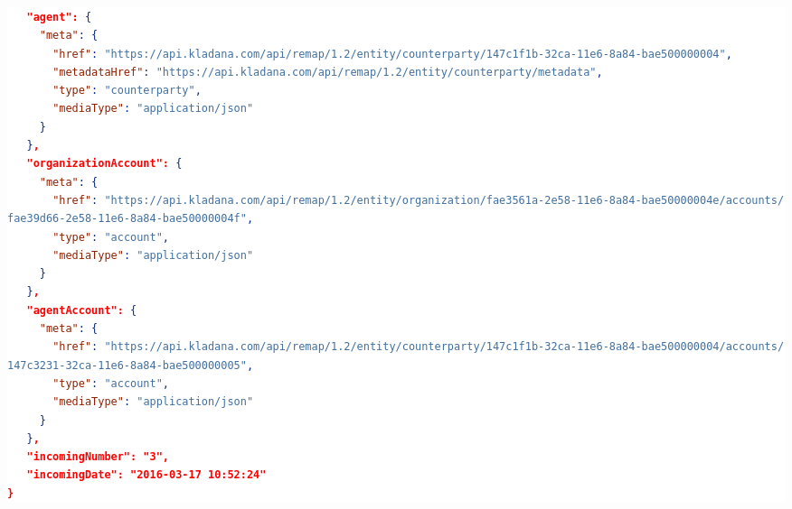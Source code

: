 ```json
   "agent": {
     "meta": {
       "href": "https://api.kladana.com/api/remap/1.2/entity/counterparty/147c1f1b-32ca-11e6-8a84-bae500000004",
       "metadataHref": "https://api.kladana.com/api/remap/1.2/entity/counterparty/metadata",
       "type": "counterparty",
       "mediaType": "application/json"
     }
   },
   "organizationAccount": {
     "meta": {
       "href": "https://api.kladana.com/api/remap/1.2/entity/organization/fae3561a-2e58-11e6-8a84-bae50000004e/accounts/fae39d66-2e58-11e6-8a84-bae50000004f",
       "type": "account",
       "mediaType": "application/json"
     }
   },
   "agentAccount": {
     "meta": {
       "href": "https://api.kladana.com/api/remap/1.2/entity/counterparty/147c1f1b-32ca-11e6-8a84-bae500000004/accounts/147c3231-32ca-11e6-8a84-bae500000005",
       "type": "account",
       "mediaType": "application/json"
     }
   },
   "incomingNumber": "3",
   "incomingDate": "2016-03-17 10:52:24"
}
